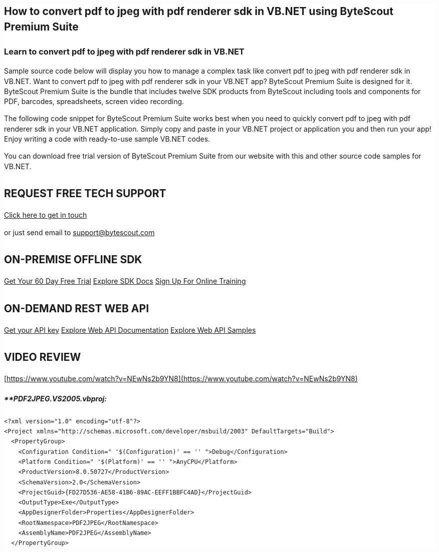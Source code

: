 ## How to convert pdf to jpeg with pdf renderer sdk in VB.NET using ByteScout Premium Suite

### Learn to convert pdf to jpeg with pdf renderer sdk in VB.NET

Sample source code below will display you how to manage a complex task like convert pdf to jpeg with pdf renderer sdk in VB.NET. Want to convert pdf to jpeg with pdf renderer sdk in your VB.NET app? ByteScout Premium Suite is designed for it. ByteScout Premium Suite is the bundle that includes twelve SDK products from ByteScout including tools and components for PDF, barcodes, spreadsheets, screen video recording.

The following code snippet for ByteScout Premium Suite works best when you need to quickly convert pdf to jpeg with pdf renderer sdk in your VB.NET application.  Simply copy and paste in your VB.NET project or application you and then run your app! Enjoy writing a code with ready-to-use sample VB.NET codes.

You can download free trial version of ByteScout Premium Suite from our website with this and other source code samples for VB.NET.

## REQUEST FREE TECH SUPPORT

[Click here to get in touch](https://bytescout.zendesk.com/hc/en-us/requests/new?subject=ByteScout%20Premium%20Suite%20Question)

or just send email to [support@bytescout.com](mailto:support@bytescout.com?subject=ByteScout%20Premium%20Suite%20Question) 

## ON-PREMISE OFFLINE SDK 

[Get Your 60 Day Free Trial](https://bytescout.com/download/web-installer?utm_source=github-readme)
[Explore SDK Docs](https://bytescout.com/documentation/index.html?utm_source=github-readme)
[Sign Up For Online Training](https://academy.bytescout.com/)


## ON-DEMAND REST WEB API

[Get your API key](https://pdf.co/documentation/api?utm_source=github-readme)
[Explore Web API Documentation](https://pdf.co/documentation/api?utm_source=github-readme)
[Explore Web API Samples](https://github.com/bytescout/ByteScout-SDK-SourceCode/tree/master/PDF.co%20Web%20API)

## VIDEO REVIEW

[https://www.youtube.com/watch?v=NEwNs2b9YN8](https://www.youtube.com/watch?v=NEwNs2b9YN8)






##### ****PDF2JPEG.VS2005.vbproj:**
    
```
<?xml version="1.0" encoding="utf-8"?>
<Project xmlns="http://schemas.microsoft.com/developer/msbuild/2003" DefaultTargets="Build">
  <PropertyGroup>
    <Configuration Condition=" '$(Configuration)' == '' ">Debug</Configuration>
    <Platform Condition=" '$(Platform)' == '' ">AnyCPU</Platform>
    <ProductVersion>8.0.50727</ProductVersion>
    <SchemaVersion>2.0</SchemaVersion>
    <ProjectGuid>{FD27D536-AE58-41B6-89AC-EEFF1BBFC4AD}</ProjectGuid>
    <OutputType>Exe</OutputType>
    <AppDesignerFolder>Properties</AppDesignerFolder>
    <RootNamespace>PDF2JPEG</RootNamespace>
    <AssemblyName>PDF2JPEG</AssemblyName>
  </PropertyGroup>
```
